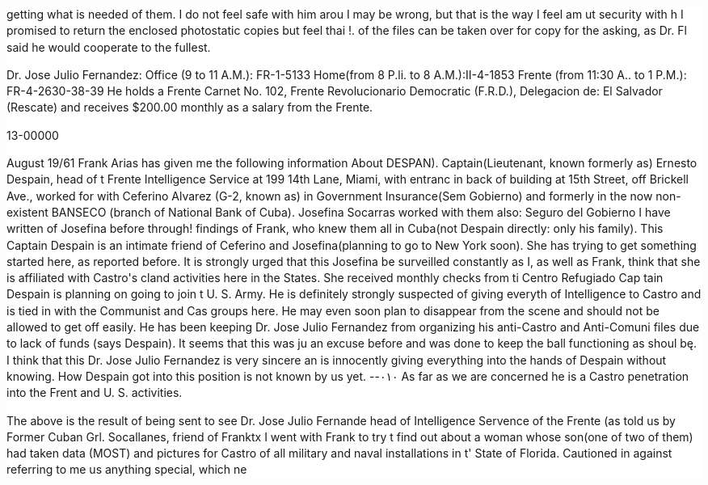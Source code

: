 getting what is needed of them. I do not feel safe with him arou
I may be wrong, but that is the way I feel am ut security with h
I promised to return the enclosed photostatic copies but feel thai
!.
of the files can be taken over for copy for the asking, as Dr. Fl
said he would cooperate to the fullest.

Dr. Jose Julio Fernandez: Office (9 to 11 A.M.): FR-1-5133
Home(from 8 P.li. to 8 A.M.):II-4-1853
Frente (from 11:30 A.. to 1 P.M.):
FR-4-2630-38-39
He holds a Frente Carnet No. 102, Frente Revolucionario Democratic
(F.R.D.), Delegacion de: El Salvador (Rescate) and receives $200.00
monthly as a salary from the Frente.

13-00000

August 19/61
Frank Arias has given me the following information About DESPAN).
Captain(Lieutenant, known formerly as) Ernesto Despain, head of t
Frente Intelligence Service at 199 14th Lane, Miami, with entranc
in back of building at 15th Street, off Brickell Ave., worked for
with Ceferino Alvarez (G-2, known as) in Government Insurance(Sem
Gobierno) and formerly in the now non-existent BANSECO (branch of
National Bank of Cuba). Josefina Socarras worked with them also:
Seguro del Gobierno I have written of Josefina before through!
findings of Frank, who knew them all in Cuba(not Despain directly:
only his family). This Captain Despain is an intimate friend of
Ceferino and Josefina(planning to go to New York soon). She has
trying to get something started here, as reported before. It is
strongly urged that this Josefina be surveilled constantly as І,
as well as Frank, think that she is affiliated with Castro's cland
activities here in the States. She received monthly checks from ti
Centro Refugiado Cap tain Despain is planning on going to join t
U. S. Army. He is definitely strongly suspected of giving everyth
of Intelligence to Castro and is tied in with the Communist and Cas
groups here. He may even soon plan to disappear from the scene and
should not be allowed to get off easily. He has been keeping Dr.
Jose Julio Fernandez from organizing his anti-Castro and Anti-Comuni
files due to lack of funds (says Despain). It seems that this was ju
an excuse before and was done to keep the ball functioning as shoul
bę. I think that this Dr. Jose Julio Fernandez is very sincere an
is innocently giving everything into the hands of Despain without
knowing. How Despain got into this position is not known by us yet.
--٠١٠
As far as we are concerned he is a Castro penetration into the Frent
and U. S. activities.

The above is the result of being sent to see Dr. Jose Julio Fernande
head of Intelligence Servence of the Frente (as told us by Former
Cuban Grl. Socallanes, friend of Franktx I went with Frank to try t
find out about a woman whose son(one of two of them) had taken data
(MOST)
and pictures for Castro of all military and naval installations in t'
State of Florida.
Cautioned in against referring to me us anything special, which ne
